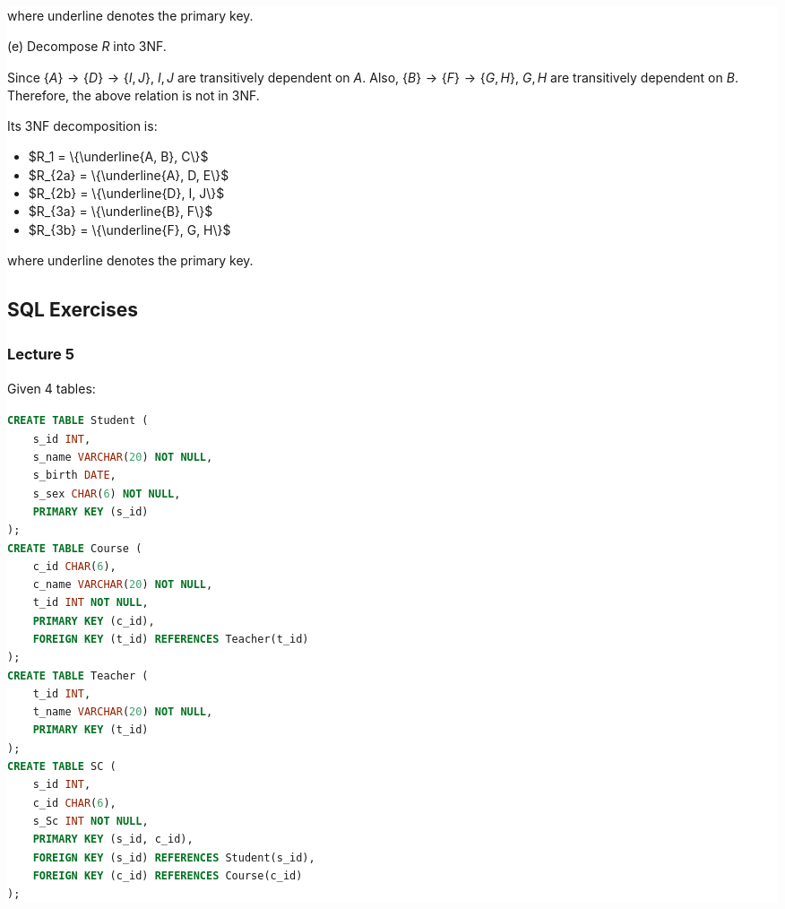where underline denotes the primary key.

(e) Decompose $R$ into 3NF.

Since $\{A\} \rightarrow \{D\} \rightarrow \{I, J\}$, $I, J$ are transitively dependent on $A$. Also, $\{B\} \rightarrow \{F\} \rightarrow \{G, H\}$, $G, H$ are transitively dependent on $B$. Therefore, the above relation is not in 3NF.

Its 3NF decomposition is:

- $R_1 = \{\underline{A, B}, C\}$
- $R_{2a} = \{\underline{A}, D, E\}$
- $R_{2b} = \{\underline{D}, I, J\}$
- $R_{3a} = \{\underline{B}, F\}$
- $R_{3b} = \{\underline{F}, G, H\}$

where underline denotes the primary key.

## SQL Exercises

### Lecture 5

Given 4 tables:

```sql
CREATE TABLE Student (
    s_id INT,
    s_name VARCHAR(20) NOT NULL,
    s_birth DATE,
    s_sex CHAR(6) NOT NULL,
    PRIMARY KEY (s_id)
);
CREATE TABLE Course (
    c_id CHAR(6),
    c_name VARCHAR(20) NOT NULL,
    t_id INT NOT NULL,
    PRIMARY KEY (c_id),
    FOREIGN KEY (t_id) REFERENCES Teacher(t_id)
);
CREATE TABLE Teacher (
    t_id INT,
    t_name VARCHAR(20) NOT NULL,
    PRIMARY KEY (t_id)
);
CREATE TABLE SC (
    s_id INT,
    c_id CHAR(6),
    s_Sc INT NOT NULL,
    PRIMARY KEY (s_id, c_id),
    FOREIGN KEY (s_id) REFERENCES Student(s_id),
    FOREIGN KEY (c_id) REFERENCES Course(c_id)
);
```
